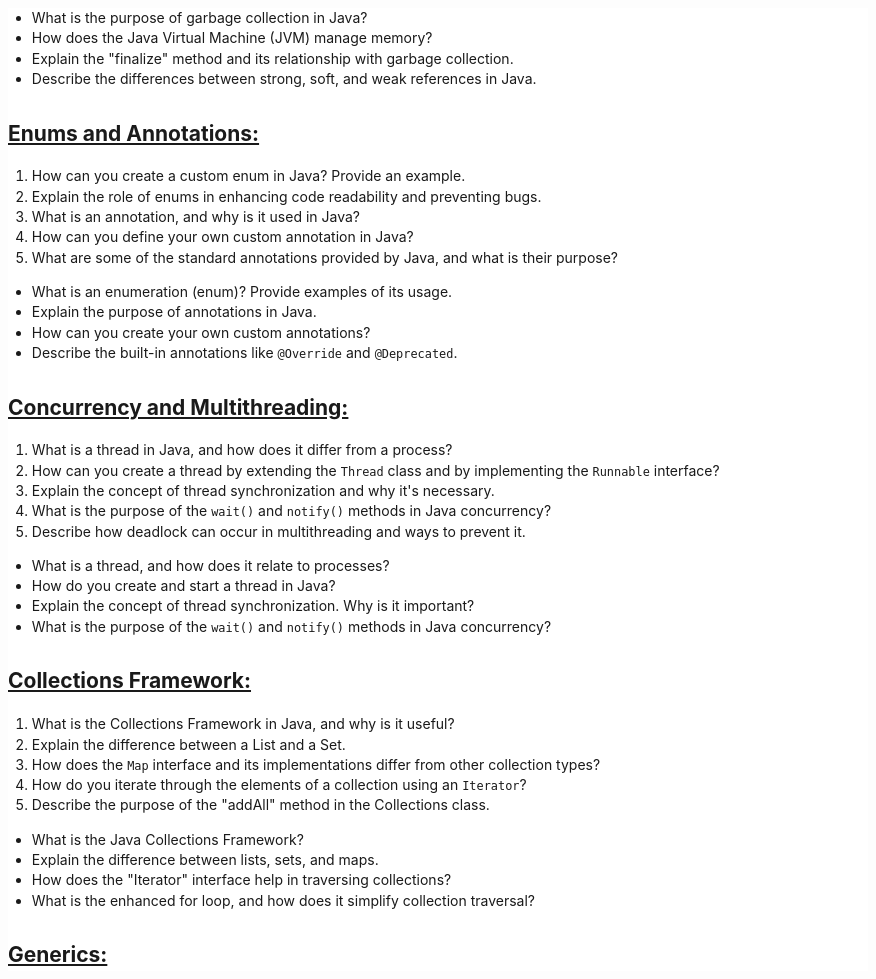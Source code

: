 - What is the purpose of garbage collection in Java?
- How does the Java Virtual Machine (JVM) manage memory?
- Explain the "finalize" method and its relationship with garbage collection.
- Describe the differences between strong, soft, and weak references in Java.

## [Enums and Annotations:](https://github.com/borkarchetan/JOKER/blob/main/Core%20Java/12Enums%20and%20Annotations/Questions.md)

1. How can you create a custom enum in Java? Provide an example.
2. Explain the role of enums in enhancing code readability and preventing bugs.
3. What is an annotation, and why is it used in Java?
4. How can you define your own custom annotation in Java?
5. What are some of the standard annotations provided by Java, and what is their purpose?

- What is an enumeration (enum)? Provide examples of its usage.
- Explain the purpose of annotations in Java.
- How can you create your own custom annotations?
- Describe the built-in annotations like `@Override` and `@Deprecated`.

## [Concurrency and Multithreading:](https://github.com/borkarchetan/JOKER/blob/main/Core%20Java/13Concurrency%20and%20Multithreading/Questions.md)

1. What is a thread in Java, and how does it differ from a process?
2. How can you create a thread by extending the `Thread` class and by implementing the `Runnable` interface?
3. Explain the concept of thread synchronization and why it's necessary.
4. What is the purpose of the `wait()` and `notify()` methods in Java concurrency?
5. Describe how deadlock can occur in multithreading and ways to prevent it.

- What is a thread, and how does it relate to processes?
- How do you create and start a thread in Java?
- Explain the concept of thread synchronization. Why is it important?
- What is the purpose of the `wait()` and `notify()` methods in Java concurrency?

## [Collections Framework:](https://github.com/borkarchetan/JOKER/blob/main/Core%20Java/14Collections%20Framework/Questions.md)

1. What is the Collections Framework in Java, and why is it useful?
2. Explain the difference between a List and a Set.
3. How does the `Map` interface and its implementations differ from other collection types?
4. How do you iterate through the elements of a collection using an `Iterator`?
5. Describe the purpose of the "addAll" method in the Collections class.

- What is the Java Collections Framework?
- Explain the difference between lists, sets, and maps.
- How does the "Iterator" interface help in traversing collections?
- What is the enhanced for loop, and how does it simplify collection traversal?

## [Generics:](https://github.com/borkarchetan/JOKER/blob/main/Core%20Java/15Generics/Questions.md)
